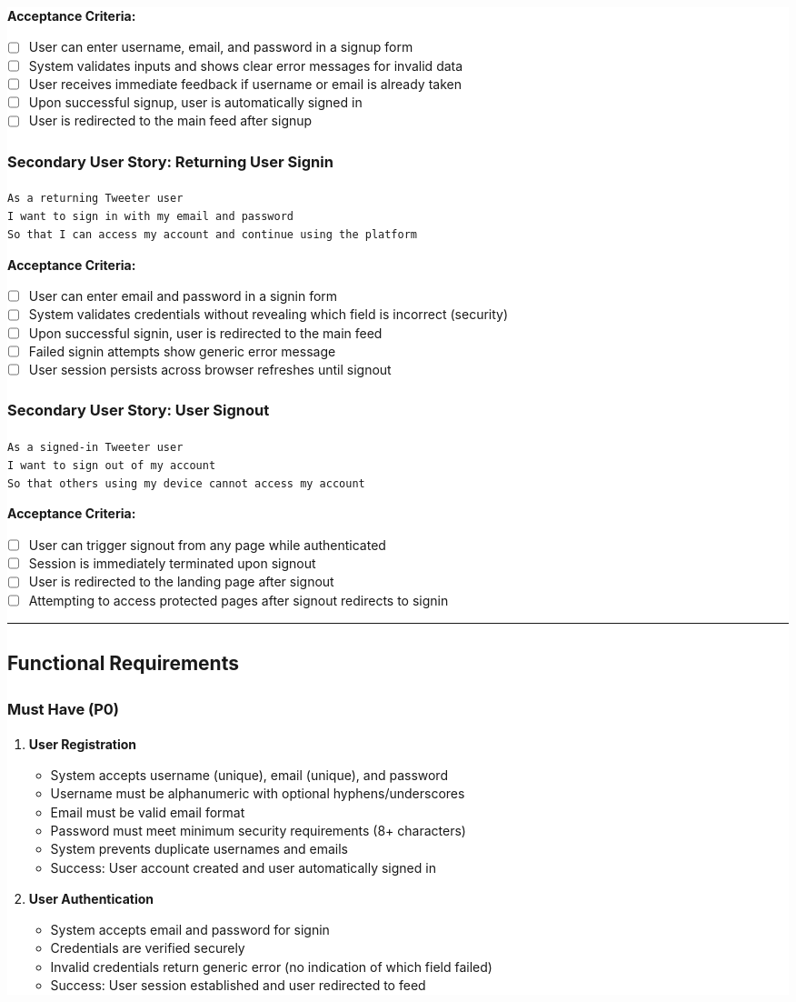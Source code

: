 **Acceptance Criteria:**
- [ ] User can enter username, email, and password in a signup form
- [ ] System validates inputs and shows clear error messages for invalid data
- [ ] User receives immediate feedback if username or email is already taken
- [ ] Upon successful signup, user is automatically signed in
- [ ] User is redirected to the main feed after signup

### Secondary User Story: Returning User Signin
```
As a returning Tweeter user
I want to sign in with my email and password
So that I can access my account and continue using the platform
```

**Acceptance Criteria:**
- [ ] User can enter email and password in a signin form
- [ ] System validates credentials without revealing which field is incorrect (security)
- [ ] Upon successful signin, user is redirected to the main feed
- [ ] Failed signin attempts show generic error message
- [ ] User session persists across browser refreshes until signout

### Secondary User Story: User Signout
```
As a signed-in Tweeter user
I want to sign out of my account
So that others using my device cannot access my account
```

**Acceptance Criteria:**
- [ ] User can trigger signout from any page while authenticated
- [ ] Session is immediately terminated upon signout
- [ ] User is redirected to the landing page after signout
- [ ] Attempting to access protected pages after signout redirects to signin

---

## Functional Requirements

### Must Have (P0)

1. **User Registration**
   - System accepts username (unique), email (unique), and password
   - Username must be alphanumeric with optional hyphens/underscores
   - Email must be valid email format
   - Password must meet minimum security requirements (8+ characters)
   - System prevents duplicate usernames and emails
   - Success: User account created and user automatically signed in

2. **User Authentication**
   - System accepts email and password for signin
   - Credentials are verified securely
   - Invalid credentials return generic error (no indication of which field failed)
   - Success: User session established and user redirected to feed
